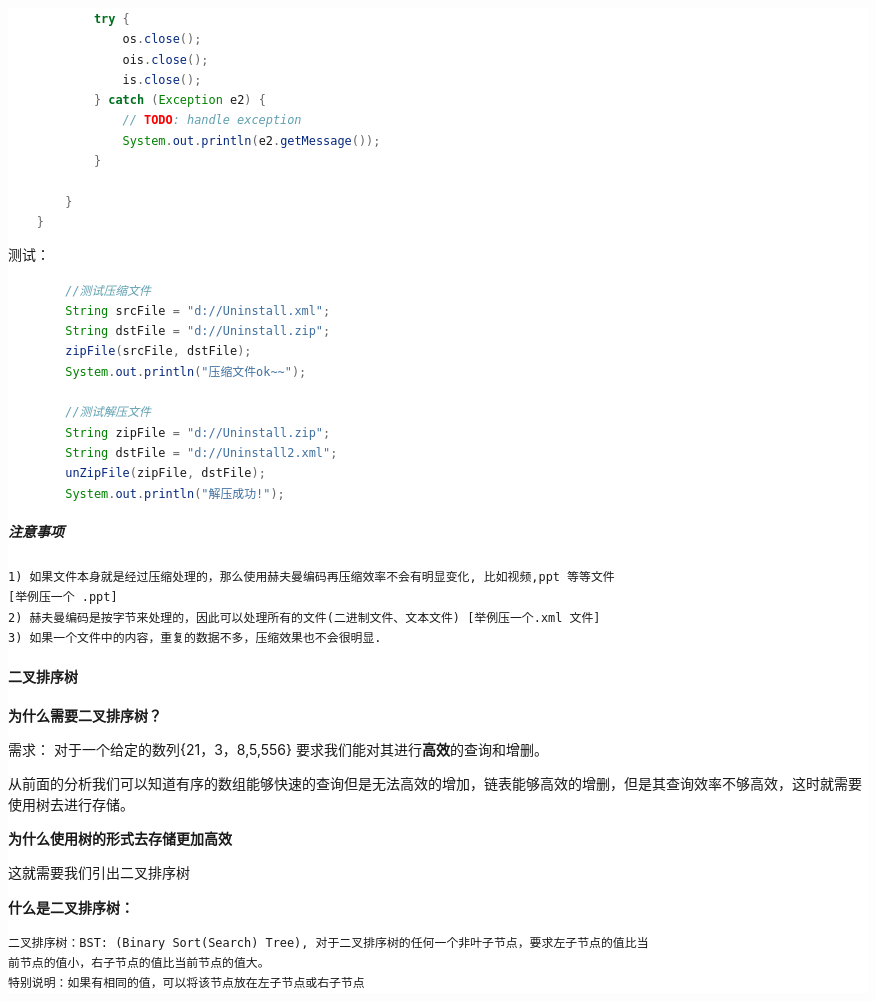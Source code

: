 ```java
			try {
				os.close();
				ois.close();
				is.close();
			} catch (Exception e2) {
				// TODO: handle exception
				System.out.println(e2.getMessage());
			}
			
		}
	}
```

测试：

```java
		//测试压缩文件
		String srcFile = "d://Uninstall.xml";
		String dstFile = "d://Uninstall.zip";		
		zipFile(srcFile, dstFile);
		System.out.println("压缩文件ok~~");	
		
		//测试解压文件
		String zipFile = "d://Uninstall.zip";
		String dstFile = "d://Uninstall2.xml";
		unZipFile(zipFile, dstFile);
		System.out.println("解压成功!");
```

##### 注意事项

```
1) 如果文件本身就是经过压缩处理的，那么使用赫夫曼编码再压缩效率不会有明显变化, 比如视频,ppt 等等文件
[举例压一个 .ppt]
2) 赫夫曼编码是按字节来处理的，因此可以处理所有的文件(二进制文件、文本文件) [举例压一个.xml 文件]
3) 如果一个文件中的内容，重复的数据不多，压缩效果也不会很明显.
```



#### 二叉排序树

**为什么需要二叉排序树？**

需求： 对于一个给定的数列{21，3，8,5,556} 要求我们能对其进行**高效**的查询和增删。

从前面的分析我们可以知道有序的数组能够快速的查询但是无法高效的增加，链表能够高效的增删，但是其查询效率不够高效，这时就需要使用树去进行存储。

**为什么使用树的形式去存储更加高效**

这就需要我们引出二叉排序树

**什么是二叉排序树：**

```
二叉排序树：BST: (Binary Sort(Search) Tree), 对于二叉排序树的任何一个非叶子节点，要求左子节点的值比当
前节点的值小，右子节点的值比当前节点的值大。
特别说明：如果有相同的值，可以将该节点放在左子节点或右子节点
```
